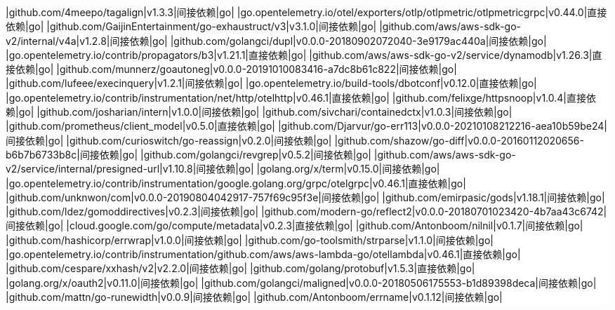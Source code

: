 |github.com/4meepo/tagalign|v1.3.3|间接依赖|go|
|go.opentelemetry.io/otel/exporters/otlp/otlpmetric/otlpmetricgrpc|v0.44.0|直接依赖|go|
|github.com/GaijinEntertainment/go-exhaustruct/v3|v3.1.0|间接依赖|go|
|github.com/aws/aws-sdk-go-v2/internal/v4a|v1.2.8|间接依赖|go|
|github.com/golangci/dupl|v0.0.0-20180902072040-3e9179ac440a|间接依赖|go|
|go.opentelemetry.io/contrib/propagators/b3|v1.21.1|直接依赖|go|
|github.com/aws/aws-sdk-go-v2/service/dynamodb|v1.26.3|直接依赖|go|
|github.com/munnerz/goautoneg|v0.0.0-20191010083416-a7dc8b61c822|间接依赖|go|
|github.com/lufeee/execinquery|v1.2.1|间接依赖|go|
|go.opentelemetry.io/build-tools/dbotconf|v0.12.0|直接依赖|go|
|go.opentelemetry.io/contrib/instrumentation/net/http/otelhttp|v0.46.1|直接依赖|go|
|github.com/felixge/httpsnoop|v1.0.4|直接依赖|go|
|github.com/josharian/intern|v1.0.0|间接依赖|go|
|github.com/sivchari/containedctx|v1.0.3|间接依赖|go|
|github.com/prometheus/client_model|v0.5.0|直接依赖|go|
|github.com/Djarvur/go-err113|v0.0.0-20210108212216-aea10b59be24|间接依赖|go|
|github.com/curioswitch/go-reassign|v0.2.0|间接依赖|go|
|github.com/shazow/go-diff|v0.0.0-20160112020656-b6b7b6733b8c|间接依赖|go|
|github.com/golangci/revgrep|v0.5.2|间接依赖|go|
|github.com/aws/aws-sdk-go-v2/service/internal/presigned-url|v1.10.8|间接依赖|go|
|golang.org/x/term|v0.15.0|间接依赖|go|
|go.opentelemetry.io/contrib/instrumentation/google.golang.org/grpc/otelgrpc|v0.46.1|直接依赖|go|
|github.com/unknwon/com|v0.0.0-20190804042917-757f69c95f3e|间接依赖|go|
|github.com/emirpasic/gods|v1.18.1|间接依赖|go|
|github.com/ldez/gomoddirectives|v0.2.3|间接依赖|go|
|github.com/modern-go/reflect2|v0.0.0-20180701023420-4b7aa43c6742|间接依赖|go|
|cloud.google.com/go/compute/metadata|v0.2.3|直接依赖|go|
|github.com/Antonboom/nilnil|v0.1.7|间接依赖|go|
|github.com/hashicorp/errwrap|v1.0.0|间接依赖|go|
|github.com/go-toolsmith/strparse|v1.1.0|间接依赖|go|
|go.opentelemetry.io/contrib/instrumentation/github.com/aws/aws-lambda-go/otellambda|v0.46.1|直接依赖|go|
|github.com/cespare/xxhash/v2|v2.2.0|间接依赖|go|
|github.com/golang/protobuf|v1.5.3|直接依赖|go|
|golang.org/x/oauth2|v0.11.0|间接依赖|go|
|github.com/golangci/maligned|v0.0.0-20180506175553-b1d89398deca|间接依赖|go|
|github.com/mattn/go-runewidth|v0.0.9|间接依赖|go|
|github.com/Antonboom/errname|v0.1.12|间接依赖|go|